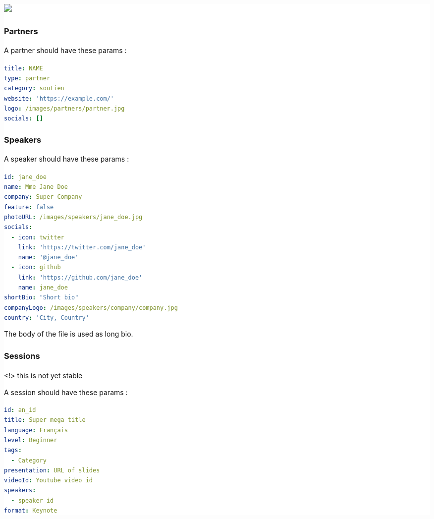 ![](images/block-album.png)


### Partners

A partner should have these params :

```yaml
title: NAME
type: partner
category: soutien
website: 'https://example.com/'
logo: /images/partners/partner.jpg
socials: []
```

### Speakers

A speaker should have these params :

```yaml
id: jane_doe
name: Mme Jane Doe
company: Super Company
feature: false
photoURL: /images/speakers/jane_doe.jpg
socials:
  - icon: twitter
    link: 'https://twitter.com/jane_doe'
    name: '@jane_doe'
  - icon: github
    link: 'https://github.com/jane_doe'
    name: jane_doe
shortBio: "Short bio"
companyLogo: /images/speakers/company/company.jpg
country: 'City, Country'
```

The body of the file is used as long bio.

### Sessions

<!> this is not yet stable

A session should have these params :

```yaml
id: an_id
title: Super mega title
language: Français
level: Beginner
tags:
  - Category
presentation: URL of slides
videoId: Youtube video id
speakers:
  - speaker id
format: Keynote
```
